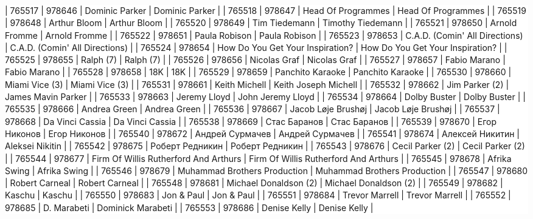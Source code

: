 | 765517 | 978646 | Dominic Parker | Dominic Parker |
| 765518 | 978647 | Head Of Programmes | Head Of Programmes |
| 765519 | 978648 | Arthur Bloom | Arthur Bloom |
| 765520 | 978649 | Tim Tiedemann | Timothy Tiedemann |
| 765521 | 978650 | Arnold Fromme | Arnold Fromme |
| 765522 | 978651 | Paula Robison | Paula Robison |
| 765523 | 978653 | C.A.D. (Comin' All Directions) | C.A.D. (Comin' All Directions) |
| 765524 | 978654 | How Do You Get Your Inspiration? | How Do You Get Your Inspiration? |
| 765525 | 978655 | Ralph (7) | Ralph (7) |
| 765526 | 978656 | Nicolas Graf | Nicolas Graf |
| 765527 | 978657 | Fabio Marano | Fabio Marano |
| 765528 | 978658 | 18K | 18K |
| 765529 | 978659 | Panchito Karaoke | Panchito Karaoke |
| 765530 | 978660 | Miami Vice (3) | Miami Vice (3) |
| 765531 | 978661 | Keith Michell | Keith Joseph Michell |
| 765532 | 978662 | Jim Parker (2) | James Mavin Parker |
| 765533 | 978663 | Jeremy Lloyd | John Jeremy Lloyd |
| 765534 | 978664 | Dolby Buster | Dolby Buster |
| 765535 | 978666 | Andrea Green | Andrea Green |
| 765536 | 978667 | Jacob Løje Brushøj | Jacob Løje Brushøj |
| 765537 | 978668 | Da Vinci Cassia | Da Vinci Cassia |
| 765538 | 978669 | Стас Баранов | Стас Баранов |
| 765539 | 978670 | Егор Никонов | Егор Никонов |
| 765540 | 978672 | Андрей Сурмачев | Андрей Сурмачев |
| 765541 | 978674 | Алексей Никитин | Aleksei Nikitin |
| 765542 | 978675 | Роберт Редникин | Роберт Редникин |
| 765543 | 978676 | Cecil Parker (2) | Cecil Parker (2) |
| 765544 | 978677 | Firm Of Willis Rutherford And Arthurs | Firm Of Willis Rutherford And Arthurs |
| 765545 | 978678 | Afrika Swing | Afrika Swing |
| 765546 | 978679 | Muhammad Brothers Production | Muhammad Brothers Production |
| 765547 | 978680 | Robert Carneal | Robert Carneal |
| 765548 | 978681 | Michael Donaldson (2) | Michael Donaldson (2) |
| 765549 | 978682 | Kaschu | Kaschu |
| 765550 | 978683 | Jon & Paul | Jon & Paul |
| 765551 | 978684 | Trevor Marrell | Trevor Marrell |
| 765552 | 978685 | D. Marabeti | Dominick Marabeti |
| 765553 | 978686 | Denise Kelly | Denise Kelly |